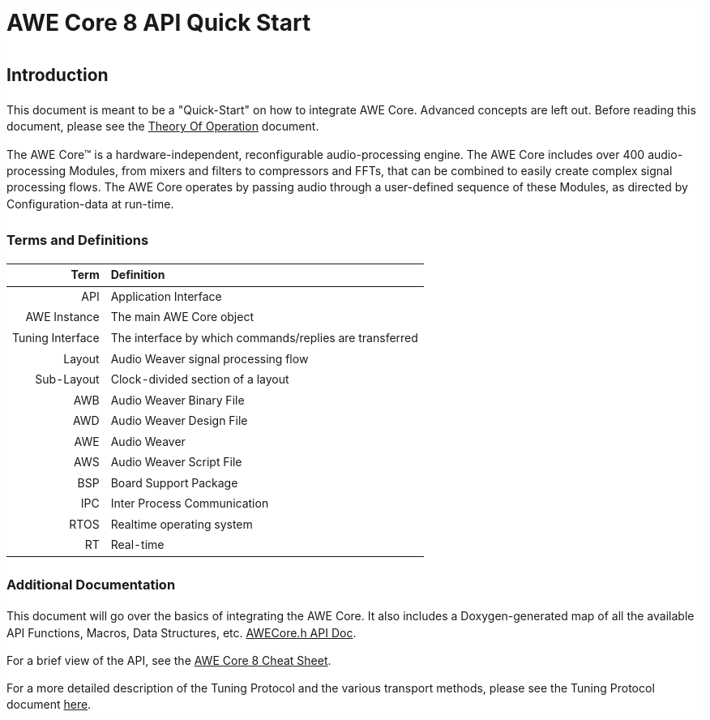 # AWE Core 8 API Quick Start



## Introduction

This document is meant to be a "Quick-Start" on how to integrate AWE Core. Advanced concepts are left out. Before reading this document, please see the [Theory Of Operation](http://download.dspconcepts.com/awecore/a00044.html) document.

The AWE Core™ is a hardware-independent, reconfigurable audio-processing engine. The AWE Core includes over 400 audio-processing Modules, from mixers and filters to compressors and FFTs, that can be combined to easily create complex signal processing flows. The AWE Core operates by passing audio through a user-defined sequence of these Modules, as directed by Configuration-data at run-time.

### Terms and Definitions

| Term | Definition |
| ---: | :--- |
| API | Application Interface |
| AWE Instance | The main AWE Core object |
| Tuning Interface | The interface by which commands/replies are transferred |
| Layout | Audio Weaver signal processing flow |
| Sub-Layout | Clock-divided section of a layout |
| AWB | Audio Weaver Binary File |
| AWD | Audio Weaver Design File |
| AWE | Audio Weaver |
| AWS | Audio Weaver Script File |
| BSP | Board Support Package |
| IPC | Inter Process Communication |
| RTOS | Realtime operating system |
| RT | Real-time |

### Additional Documentation

This document will go over the basics of integrating the AWE Core. It also includes a Doxygen-generated map of all the available API Functions, Macros, Data Structures, etc. [AWECore.h API Doc](http://download.dspconcepts.com/awecore/a00008.html).

For a brief view of the API, see the [AWE Core 8 Cheat Sheet](http://download.dspconcepts.com/AWECore8_cheatsheet.pdf).

For a more detailed description of the Tuning Protocol and the various transport methods, please see the Tuning Protocol document [here](http://download.dspconcepts.com/awecore/a00043.html).
